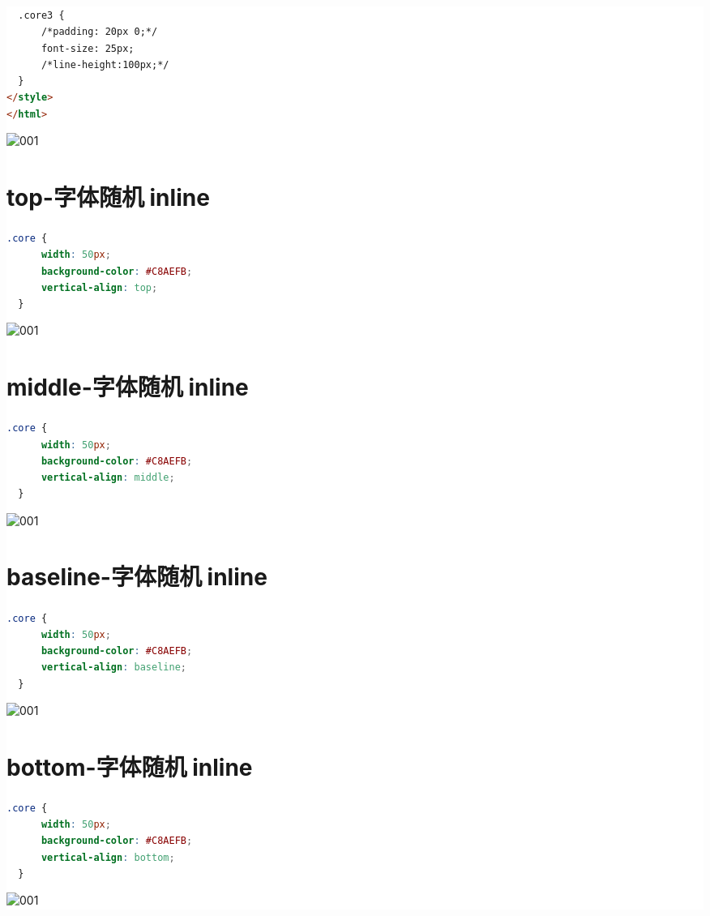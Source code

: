 ```html
  .core3 {
      /*padding: 20px 0;*/
      font-size: 25px;
      /*line-height:100px;*/
  }
</style>
</html>
```
<img src="mds_sucai/Web/css_baseline007.jpg" alt="001"/>

# top-字体随机 inline
```css
.core {
      width: 50px;
      background-color: #C8AEFB;
      vertical-align: top;
  }
```
<img src="mds_sucai/Web/css_baseline008.jpg" alt="001"/>


# middle-字体随机 inline
```css
.core {
      width: 50px;
      background-color: #C8AEFB;
      vertical-align: middle;
  }
```
<img src="mds_sucai/Web/css_baseline009.jpg" alt="001"/>


# baseline-字体随机 inline
```css
.core {
      width: 50px;
      background-color: #C8AEFB;
      vertical-align: baseline;
  }
```
<img src="mds_sucai/Web/css_baseline010.jpg" alt="001"/>


# bottom-字体随机 inline
```css
.core {
      width: 50px;
      background-color: #C8AEFB;
      vertical-align: bottom;
  }
```
<img src="mds_sucai/Web/css_baseline011.jpg" alt="001"/>

